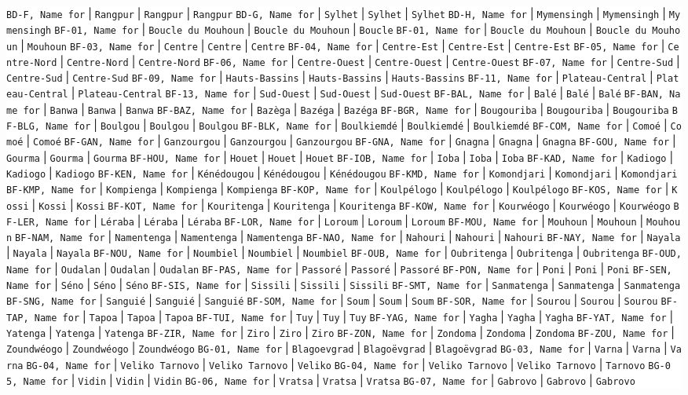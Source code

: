 `BD-F, Name for` | `Rangpur` | `Rangpur` | `Rangpur`
`BD-G, Name for` | `Sylhet` | `Sylhet` | `Sylhet`
`BD-H, Name for` | `Mymensingh` | `Mymensingh` | `Mymensingh`
`BF-01, Name for` | `Boucle du Mouhoun` | `Boucle du Mouhoun` | `Boucle`
`BF-01, Name for` | `Boucle du Mouhoun` | `Boucle du Mouhoun` | `Mouhoun`
`BF-03, Name for` | `Centre` | `Centre` | `Centre`
`BF-04, Name for` | `Centre-Est` | `Centre-Est` | `Centre-Est`
`BF-05, Name for` | `Centre-Nord` | `Centre-Nord` | `Centre-Nord`
`BF-06, Name for` | `Centre-Ouest` | `Centre-Ouest` | `Centre-Ouest`
`BF-07, Name for` | `Centre-Sud` | `Centre-Sud` | `Centre-Sud`
`BF-09, Name for` | `Hauts-Bassins` | `Hauts-Bassins` | `Hauts-Bassins`
`BF-11, Name for` | `Plateau-Central` | `Plateau-Central` | `Plateau-Central`
`BF-13, Name for` | `Sud-Ouest` | `Sud-Ouest` | `Sud-Ouest`
`BF-BAL, Name for` | `Balé` | `Balé` | `Balé`
`BF-BAN, Name for` | `Banwa` | `Banwa` | `Banwa`
`BF-BAZ, Name for` | `Bazèga` | `Bazéga` | `Bazéga`
`BF-BGR, Name for` | `Bougouriba` | `Bougouriba` | `Bougouriba`
`BF-BLG, Name for` | `Boulgou` | `Boulgou` | `Boulgou`
`BF-BLK, Name for` | `Boulkiemdé` | `Boulkiemdé` | `Boulkiemdé`
`BF-COM, Name for` | `Comoé` | `Comoé` | `Comoé`
`BF-GAN, Name for` | `Ganzourgou` | `Ganzourgou` | `Ganzourgou`
`BF-GNA, Name for` | `Gnagna` | `Gnagna` | `Gnagna`
`BF-GOU, Name for` | `Gourma` | `Gourma` | `Gourma`
`BF-HOU, Name for` | `Houet` | `Houet` | `Houet`
`BF-IOB, Name for` | `Ioba` | `Ioba` | `Ioba`
`BF-KAD, Name for` | `Kadiogo` | `Kadiogo` | `Kadiogo`
`BF-KEN, Name for` | `Kénédougou` | `Kénédougou` | `Kénédougou`
`BF-KMD, Name for` | `Komondjari` | `Komondjari` | `Komondjari`
`BF-KMP, Name for` | `Kompienga` | `Kompienga` | `Kompienga`
`BF-KOP, Name for` | `Koulpélogo` | `Koulpélogo` | `Koulpélogo`
`BF-KOS, Name for` | `Kossi` | `Kossi` | `Kossi`
`BF-KOT, Name for` | `Kouritenga` | `Kouritenga` | `Kouritenga`
`BF-KOW, Name for` | `Kourwéogo` | `Kourwéogo` | `Kourwéogo`
`BF-LER, Name for` | `Léraba` | `Léraba` | `Léraba`
`BF-LOR, Name for` | `Loroum` | `Loroum` | `Loroum`
`BF-MOU, Name for` | `Mouhoun` | `Mouhoun` | `Mouhoun`
`BF-NAM, Name for` | `Namentenga` | `Namentenga` | `Namentenga`
`BF-NAO, Name for` | `Nahouri` | `Nahouri` | `Nahouri`
`BF-NAY, Name for` | `Nayala` | `Nayala` | `Nayala`
`BF-NOU, Name for` | `Noumbiel` | `Noumbiel` | `Noumbiel`
`BF-OUB, Name for` | `Oubritenga` | `Oubritenga` | `Oubritenga`
`BF-OUD, Name for` | `Oudalan` | `Oudalan` | `Oudalan`
`BF-PAS, Name for` | `Passoré` | `Passoré` | `Passoré`
`BF-PON, Name for` | `Poni` | `Poni` | `Poni`
`BF-SEN, Name for` | `Séno` | `Séno` | `Séno`
`BF-SIS, Name for` | `Sissili` | `Sissili` | `Sissili`
`BF-SMT, Name for` | `Sanmatenga` | `Sanmatenga` | `Sanmatenga`
`BF-SNG, Name for` | `Sanguié` | `Sanguié` | `Sanguié`
`BF-SOM, Name for` | `Soum` | `Soum` | `Soum`
`BF-SOR, Name for` | `Sourou` | `Sourou` | `Sourou`
`BF-TAP, Name for` | `Tapoa` | `Tapoa` | `Tapoa`
`BF-TUI, Name for` | `Tuy` | `Tuy` | `Tuy`
`BF-YAG, Name for` | `Yagha` | `Yagha` | `Yagha`
`BF-YAT, Name for` | `Yatenga` | `Yatenga` | `Yatenga`
`BF-ZIR, Name for` | `Ziro` | `Ziro` | `Ziro`
`BF-ZON, Name for` | `Zondoma` | `Zondoma` | `Zondoma`
`BF-ZOU, Name for` | `Zoundwéogo` | `Zoundwéogo` | `Zoundwéogo`
`BG-01, Name for` | `Blagoevgrad` | `Blagoëvgrad` | `Blagoëvgrad`
`BG-03, Name for` | `Varna` | `Varna` | `Varna`
`BG-04, Name for` | `Veliko Tarnovo` | `Veliko Tarnovo` | `Veliko`
`BG-04, Name for` | `Veliko Tarnovo` | `Veliko Tarnovo` | `Tarnovo`
`BG-05, Name for` | `Vidin` | `Vidin` | `Vidin`
`BG-06, Name for` | `Vratsa` | `Vratsa` | `Vratsa`
`BG-07, Name for` | `Gabrovo` | `Gabrovo` | `Gabrovo`